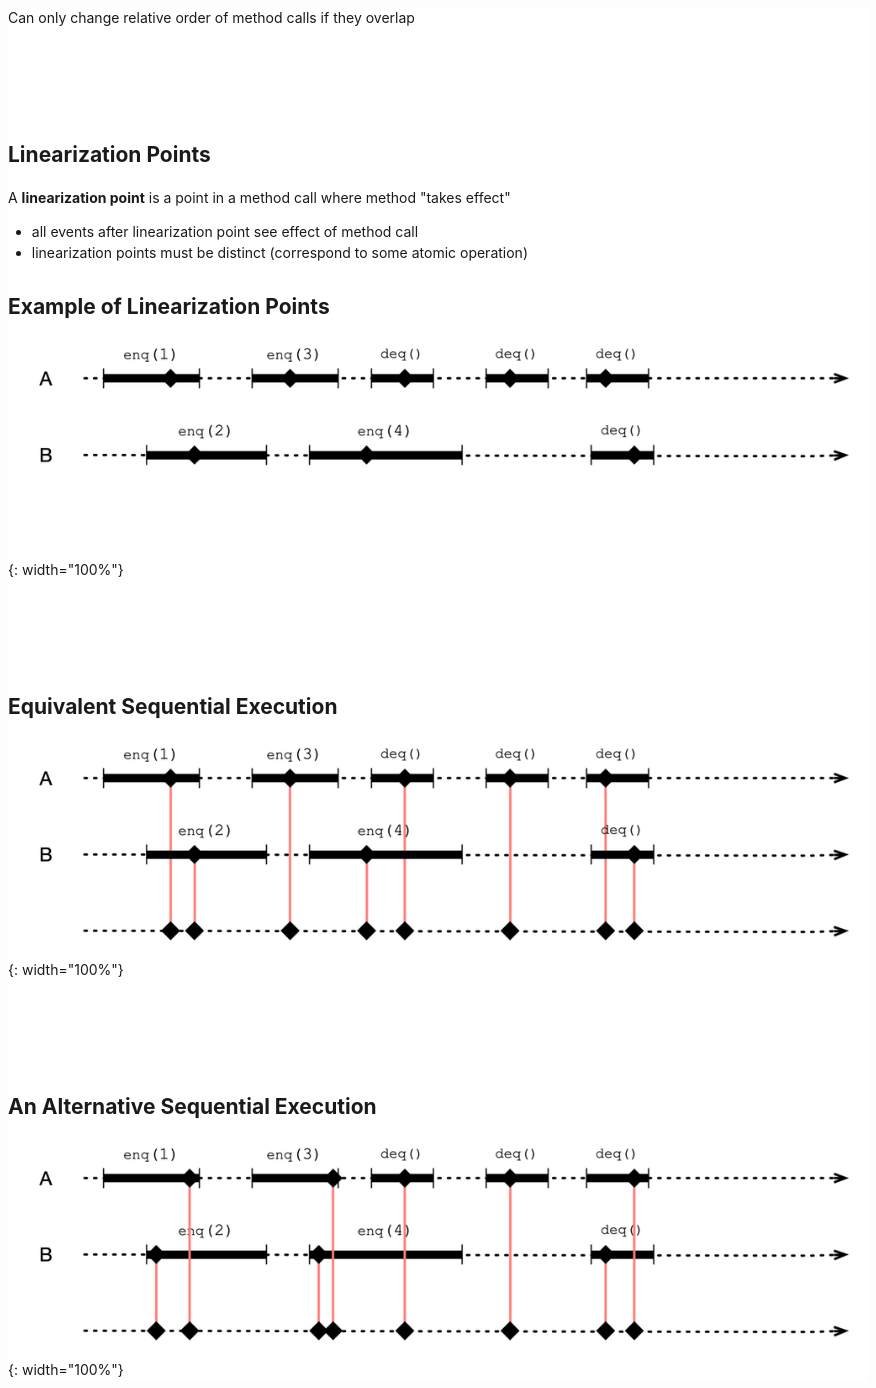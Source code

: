 Can only change relative order of method calls if they overlap

<div style="margin-bottom: 8em"></div>

## Linearization Points

A **linearization point** is a point in a method call where method "takes effect"

- all events after linearization point see effect of method call
- linearization points must be distinct (correspond to some atomic operation)
	
## Example of Linearization Points

![](/assets/img/consistency/linearization-pts.png){: width="100%"}

<div style="margin-bottom: 8em"></div>

## Equivalent Sequential Execution

![](/assets/img/consistency/equivalent-seq-exec.png){: width="100%"}

<div style="margin-bottom: 8em"></div>

## An Alternative Sequential Execution

![](/assets/img/consistency/alt-seq-exec.png){: width="100%"}
